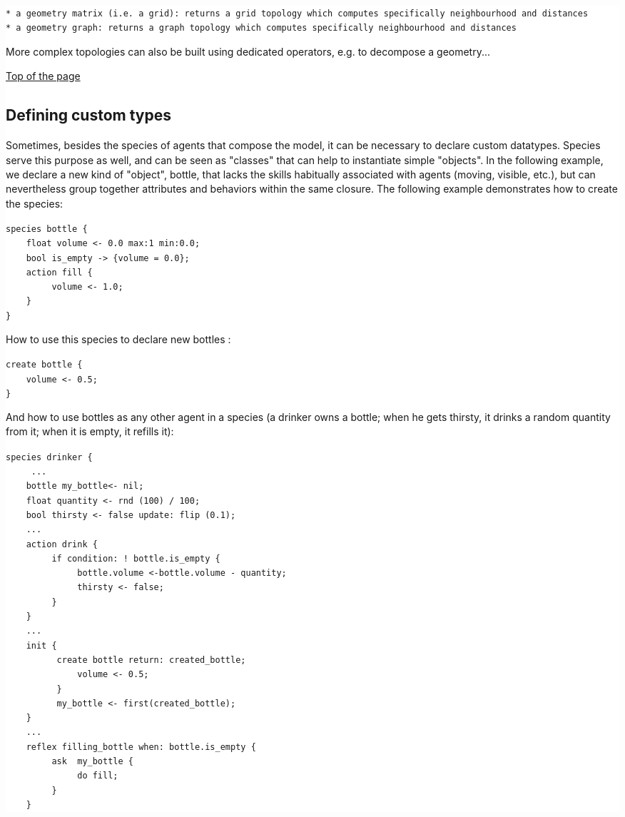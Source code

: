     * a geometry matrix (i.e. a grid): returns a grid topology which computes specifically neighbourhood and distances
    * a geometry graph: returns a graph topology which computes specifically neighbourhood and distances
More complex topologies can also be built using dedicated operators, e.g. to decompose a geometry...

[Top of the page](#table-of-contents)





## Defining custom types

Sometimes, besides the species of agents that compose the model, it can be necessary to declare custom datatypes. Species serve this purpose as well, and can be seen as "classes" that can help to instantiate simple "objects". In the following example, we declare a new kind of "object", bottle, that lacks the skills habitually associated with agents (moving, visible, etc.), but can nevertheless group together attributes and behaviors within the same closure. The following example demonstrates how to create the species:

```
species bottle {
    float volume <- 0.0 max:1 min:0.0;
    bool is_empty -> {volume = 0.0};
    action fill {
         volume <- 1.0;
    }
}
```

How to use this species to declare new bottles :

```
create bottle {
    volume <- 0.5;
}
```

And how to use bottles as any other agent in a species (a drinker owns a bottle; when he gets thirsty, it drinks a random quantity from it; when it is empty, it refills it):

```
species drinker {
     ...
    bottle my_bottle<- nil;
    float quantity <- rnd (100) / 100;
    bool thirsty <- false update: flip (0.1);
    ...
    action drink {
         if condition: ! bottle.is_empty {
              bottle.volume <-bottle.volume - quantity;
              thirsty <- false;
         }
    }
    ...
    init {
          create bottle return: created_bottle;
              volume <- 0.5;
          }
          my_bottle <- first(created_bottle);
    }
    ...
    reflex filling_bottle when: bottle.is_empty {
         ask  my_bottle {
              do fill;
         }
    }
```